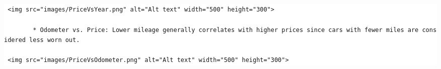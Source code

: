      <img src="images/PriceVsYear.png" alt="Alt text" width="500" height="300">
     
            * Odometer vs. Price: Lower mileage generally correlates with higher prices since cars with fewer miles are considered less worn out.
  
     <img src="images/PriceVsOdometer.png" alt="Alt text" width="500" height="300"> 
     